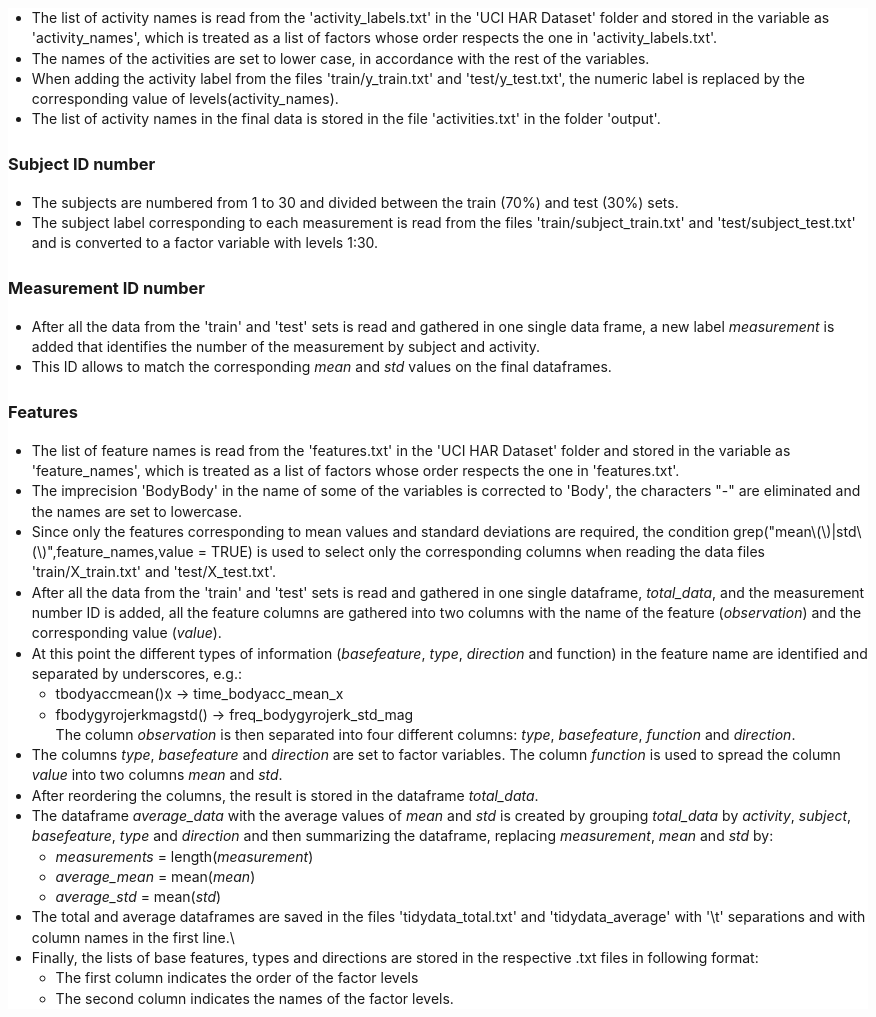 * The list of activity names is read from the 'activity_labels.txt' in the 'UCI HAR Dataset' folder and stored in the variable as 'activity_names', which is treated as a list of factors whose order respects the one in 'activity_labels.txt'.
* The names of the activities are set to lower case, in accordance with the rest of the variables.
* When adding the activity label from the files 'train/y_train.txt' and 'test/y_test.txt', the numeric label is replaced by the corresponding value of levels(activity_names).
* The list of activity names in the final data is stored in the file 'activities.txt' in the folder 'output'.

### Subject ID number

* The subjects are numbered from 1 to 30 and divided between the train (70%) and test (30%) sets.
* The subject label corresponding to each measurement is read from the files 'train/subject_train.txt' and 'test/subject_test.txt' and is converted to a factor variable with levels 1:30.

### Measurement ID number

* After all the data from the 'train' and 'test' sets is read and gathered in one single data frame, a new label _measurement_ is added that identifies the number of the measurement by subject and activity. 
* This ID allows to match the corresponding _mean_ and _std_ values on the final dataframes. 

### Features

* The list of feature names is read from the 'features.txt' in the 'UCI HAR Dataset' folder and stored in the variable as 'feature_names', which is treated as a list of factors whose order respects the one in 'features.txt'.
* The imprecision 'BodyBody' in the name of some of the variables is corrected to 'Body', the characters "-" are eliminated and the names are set to lowercase.
* Since only the features corresponding to mean values and standard deviations are required, the condition grep("mean\\(\\)|std\\(\\)",feature_names,value = TRUE) is used to select only the corresponding columns when reading the data files 'train/X_train.txt' and 'test/X_test.txt'.
* After all the data from the 'train' and 'test' sets is read and gathered in one single dataframe, _total\_data_, and the measurement number ID is added, all the feature columns are gathered into two columns with the name of the feature (_observation_) and the corresponding value (_value_). 
* At this point the different types of information (_basefeature_, _type_, _direction_ and function) in the feature name are identified and separated by underscores, e.g.:
    * tbodyaccmean()x -> time\_bodyacc\_mean\_x
    * fbodygyrojerkmagstd() -> freq\_bodygyrojerk\_std\_mag\
The column _observation_ is then separated into four different columns: _type_, _basefeature_, _function_ and _direction_.
* The columns _type_, _basefeature_ and _direction_ are set to factor variables. The column _function_ is used to spread the column _value_ into two columns _mean_ and _std_.
* After reordering the columns, the result is stored in the dataframe _total\_data_.
* The dataframe _average\_data_ with the average values of _mean_ and _std_ is created by grouping _total\_data_ by _activity_, _subject_, _basefeature_, _type_ and _direction_ and then summarizing the dataframe, replacing _measurement_, _mean_ and _std_ by:
    * _measurements_ = length(_measurement_)
    * _average\_mean_ = mean(_mean_)
    * _average\_std_ = mean(_std_)
* The total and average dataframes are saved in the files 'tidydata_total.txt' and 'tidydata_average' with '\t' separations and with column names in the first line.\
* Finally, the lists of base features, types and directions are stored in the respective .txt files in following format: 
    * The first column indicates the order of the factor levels
    * The second column indicates the names of the factor levels.
    